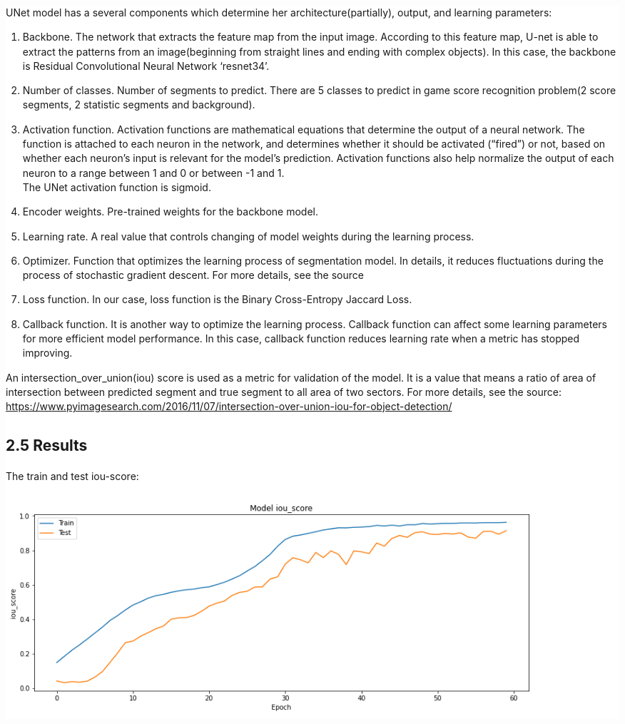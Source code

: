 UNet model has a several components which determine her architecture(partially),
output, and learning parameters:

1.  Backbone. The network that extracts the feature map from the input image.
    According to this feature map, U-net is able to extract the patterns from an
    image(beginning from straight lines and ending with complex objects). In
    this case, the backbone is Residual Convolutional Neural Network ‘resnet34’.

2.  Number of classes. Number of segments to predict. There are 5 classes to
    predict in game score recognition problem(2 score segments, 2 statistic
    segments and background).

3.  Activation function. Activation functions are mathematical equations that
    determine the output of a neural network. The function is attached to each
    neuron in the network, and determines whether it should be activated
    (“fired”) or not, based on whether each neuron’s input is relevant for the
    model’s prediction. Activation functions also help normalize the output of
    each neuron to a range between 1 and 0 or between -1 and 1.  
    The UNet activation function is sigmoid.

4.  Encoder weights. Pre-trained weights for the backbone model.

5.  Learning rate. A real value that controls changing of model weights during
    the learning process.

6.  Optimizer. Function that optimizes the learning process of segmentation
    model. In details, it reduces fluctuations during the process of stochastic
    gradient descent. For more details, see the source

7.  Loss function. In our case, loss function is the Binary Cross-Entropy
    Jaccard Loss.

8.  Callback function. It is another way to optimize the learning process.
    Callback function can affect some learning parameters for more efficient
    model performance. In this case, callback function reduces learning rate
    when a metric has stopped improving.

An intersection_over_union(iou) score is used as a metric for validation of the
model. It is a value that means a ratio of area of intersection between
predicted segment and true segment to all area of two sectors. For more details,
see the source:
<https://www.pyimagesearch.com/2016/11/07/intersection-over-union-iou-for-object-detection/>

## 2.5 Results

The train and test iou-score:

![](media/1e79f0c789dd4f6cda41e9ee4a57ea08.png)
